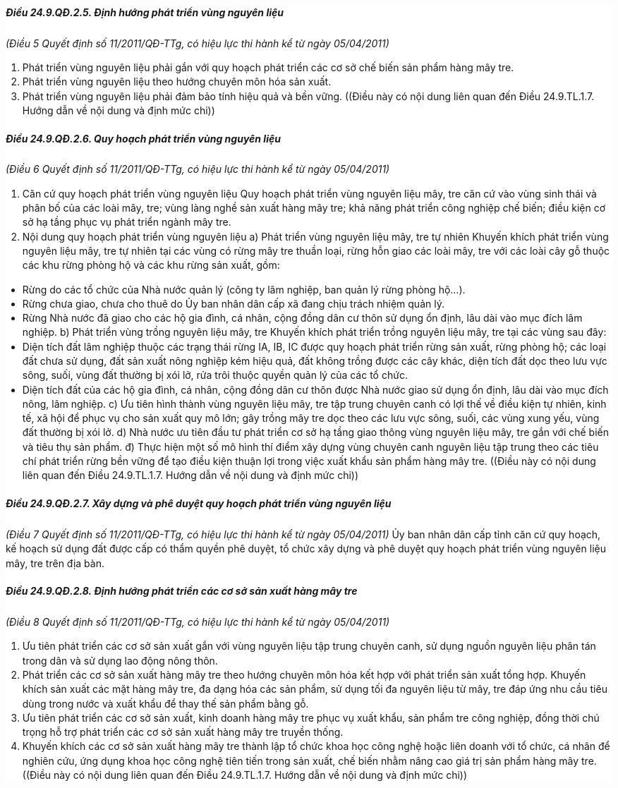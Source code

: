 ##### Điều 24.9.QĐ.2.5. Định hướng phát triển vùng nguyên liệu
*(Điều 5 Quyết định số 11/2011/QĐ-TTg, có hiệu lực thi hành kể từ ngày 05/04/2011)*
1. Phát triển vùng nguyên liệu phải gắn với quy hoạch phát triển các cơ sở chế biến sản phẩm hàng mây tre.
2. Phát triển vùng nguyên liệu theo hướng chuyên môn hóa sản xuất.
3. Phát triển vùng nguyên liệu phải đảm bảo tính hiệu quả và bền vững.
((Điều này có nội dung liên quan đến Điều 24.9.TL.1.7. Hướng dẫn về nội dung và định mức chi))

##### Điều 24.9.QĐ.2.6. Quy hoạch phát triển vùng nguyên liệu
*(Điều 6 Quyết định số 11/2011/QĐ-TTg, có hiệu lực thi hành kể từ ngày 05/04/2011)*
1. Căn cứ quy hoạch phát triển vùng nguyên liệu
Quy hoạch phát triển vùng nguyên liệu mây, tre căn cứ vào vùng sinh thái và phân bố của các loài mây, tre; vùng làng nghề sản xuất hàng mây tre; khả năng phát triển công nghiệp chế biến; điều kiện cơ sở hạ tầng phục vụ phát triển ngành mây tre.
2. Nội dung quy hoạch phát triển vùng nguyên liệu
a) Phát triển vùng nguyên liệu mây, tre tự nhiên
Khuyến khích phát triển vùng nguyên liệu mây, tre tự nhiên tại các vùng có rừng mây tre thuần loại, rừng hỗn giao các loài mây, tre với các loài cây gỗ thuộc các khu rừng phòng hộ và các khu rừng sản xuất, gồm:
- Rừng do các tổ chức của Nhà nước quản lý (công ty lâm nghiệp, ban quản lý rừng phòng hộ…).
- Rừng chưa giao, chưa cho thuê do Ủy ban nhân dân cấp xã đang chịu trách nhiệm quản lý.
- Rừng Nhà nước đã giao cho các hộ gia đình, cá nhân, cộng đồng dân cư thôn sử dụng ổn định, lâu dài vào mục đích lâm nghiệp.
b) Phát triển vùng trồng nguyên liệu mây, tre
Khuyến khích phát triển trồng nguyên liệu mây, tre tại các vùng sau đây:
- Diện tích đất lâm nghiệp thuộc các trạng thái rừng IA, IB, IC được quy hoạch phát triển rừng sản xuất, rừng phòng hộ; các loại đất chưa sử dụng, đất sản xuất nông nghiệp kém hiệu quả, đất không trồng được các cây khác, diện tích đất dọc theo lưu vực sông, suối, vùng đất thường bị xói lở, rửa trôi thuộc quyền quản lý của các tổ chức.
- Diện tích đất của các hộ gia đình, cá nhân, cộng đồng dân cư thôn được Nhà nước giao sử dụng ổn định, lâu dài vào mục đích nông, lâm nghiệp.
c) Ưu tiên hình thành vùng nguyên liệu mây, tre tập trung chuyên canh có lợi thế về điều kiện tự nhiên, kinh tế, xã hội để phục vụ cho sản xuất quy mô lớn; gây trồng mây tre dọc theo các lưu vực sông, suối, các vùng xung yếu, vùng đất thường bị xói lở.
d) Nhà nước ưu tiên đầu tư phát triển cơ sở hạ tầng giao thông vùng nguyên liệu mây, tre gắn với chế biến và tiêu thụ sản phẩm.
đ) Thực hiện một số mô hình thí điểm xây dựng vùng chuyên canh nguyên liệu tập trung theo các tiêu chí phát triển rừng bền vững để tạo điều kiện thuận lợi trong việc xuất khẩu sản phẩm hàng mây tre.
((Điều này có nội dung liên quan đến Điều 24.9.TL.1.7. Hướng dẫn về nội dung và định mức chi))

##### Điều 24.9.QĐ.2.7. Xây dựng và phê duyệt quy hoạch phát triển vùng nguyên liệu
*(Điều 7 Quyết định số 11/2011/QĐ-TTg, có hiệu lực thi hành kể từ ngày 05/04/2011)*
Ủy ban nhân dân cấp tỉnh căn cứ quy hoạch, kế hoạch sử dụng đất được cấp có thẩm quyền phê duyệt, tổ chức xây dựng và phê duyệt quy hoạch phát triển vùng nguyên liệu mây, tre trên địa bàn.

##### Điều 24.9.QĐ.2.8. Định hướng phát triển các cơ sở sản xuất hàng mây tre
*(Điều 8 Quyết định số 11/2011/QĐ-TTg, có hiệu lực thi hành kể từ ngày 05/04/2011)*
1. Ưu tiên phát triển các cơ sở sản xuất gắn với vùng nguyên liệu tập trung chuyên canh, sử dụng nguồn nguyên liệu phân tán trong dân và sử dụng lao động nông thôn.
2. Phát triển các cơ sở sản xuất hàng mây tre theo hướng chuyên môn hóa kết hợp với phát triển sản xuất tổng hợp. Khuyến khích sản xuất các mặt hàng mây tre, đa dạng hóa các sản phẩm, sử dụng tối đa nguyên liệu từ mây, tre đáp ứng nhu cầu tiêu dùng trong nước và xuất khẩu để thay thế sản phẩm bằng gỗ.
3. Ưu tiên phát triển các cơ sở sản xuất, kinh doanh hàng mây tre phục vụ xuất khẩu, sản phẩm tre công nghiệp, đồng thời chú trọng hỗ trợ phát triển các cơ sở sản xuất hàng mây tre truyền thống.
4. Khuyến khích các cơ sở sản xuất hàng mây tre thành lập tổ chức khoa học công nghệ hoặc liên doanh với tổ chức, cá nhân để nghiên cứu, ứng dụng khoa học công nghệ tiên tiến trong sản xuất, chế biến nhằm nâng cao giá trị sản phẩm hàng mây tre.
((Điều này có nội dung liên quan đến Điều 24.9.TL.1.7. Hướng dẫn về nội dung và định mức chi))

